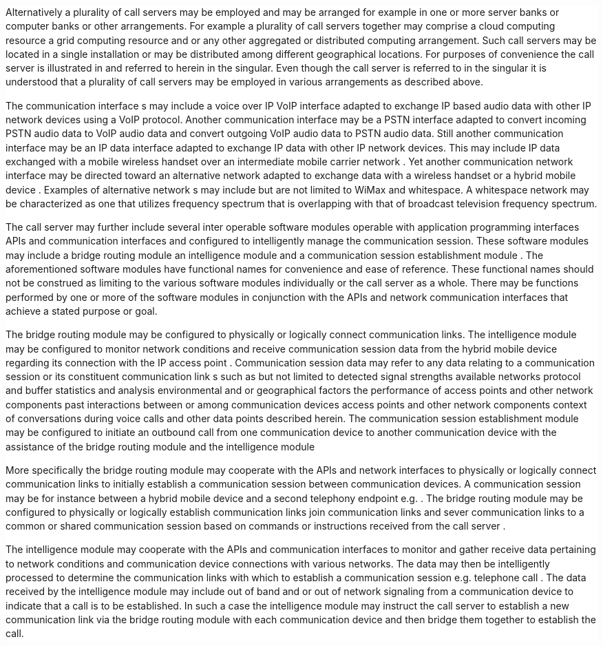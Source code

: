 Alternatively a plurality of call servers may be employed and may be arranged for example in one or more server banks or computer banks or other arrangements. For example a plurality of call servers together may comprise a cloud computing resource a grid computing resource and or any other aggregated or distributed computing arrangement. Such call servers may be located in a single installation or may be distributed among different geographical locations. For purposes of convenience the call server is illustrated in and referred to herein in the singular. Even though the call server is referred to in the singular it is understood that a plurality of call servers may be employed in various arrangements as described above.

The communication interface s may include a voice over IP VoIP interface adapted to exchange IP based audio data with other IP network devices using a VoIP protocol. Another communication interface may be a PSTN interface adapted to convert incoming PSTN audio data to VoIP audio data and convert outgoing VoIP audio data to PSTN audio data. Still another communication interface may be an IP data interface adapted to exchange IP data with other IP network devices. This may include IP data exchanged with a mobile wireless handset over an intermediate mobile carrier network . Yet another communication network interface may be directed toward an alternative network adapted to exchange data with a wireless handset or a hybrid mobile device . Examples of alternative network s may include but are not limited to WiMax and whitespace. A whitespace network may be characterized as one that utilizes frequency spectrum that is overlapping with that of broadcast television frequency spectrum.

The call server may further include several inter operable software modules operable with application programming interfaces APIs and communication interfaces and configured to intelligently manage the communication session. These software modules may include a bridge routing module an intelligence module and a communication session establishment module . The aforementioned software modules have functional names for convenience and ease of reference. These functional names should not be construed as limiting to the various software modules individually or the call server as a whole. There may be functions performed by one or more of the software modules in conjunction with the APIs and network communication interfaces that achieve a stated purpose or goal.

The bridge routing module may be configured to physically or logically connect communication links. The intelligence module may be configured to monitor network conditions and receive communication session data from the hybrid mobile device regarding its connection with the IP access point . Communication session data may refer to any data relating to a communication session or its constituent communication link s such as but not limited to detected signal strengths available networks protocol and buffer statistics and analysis environmental and or geographical factors the performance of access points and other network components past interactions between or among communication devices access points and other network components context of conversations during voice calls and other data points described herein. The communication session establishment module may be configured to initiate an outbound call from one communication device to another communication device with the assistance of the bridge routing module and the intelligence module

More specifically the bridge routing module may cooperate with the APIs and network interfaces to physically or logically connect communication links to initially establish a communication session between communication devices. A communication session may be for instance between a hybrid mobile device and a second telephony endpoint e.g. . The bridge routing module may be configured to physically or logically establish communication links join communication links and sever communication links to a common or shared communication session based on commands or instructions received from the call server .

The intelligence module may cooperate with the APIs and communication interfaces to monitor and gather receive data pertaining to network conditions and communication device connections with various networks. The data may then be intelligently processed to determine the communication links with which to establish a communication session e.g. telephone call . The data received by the intelligence module may include out of band and or out of network signaling from a communication device to indicate that a call is to be established. In such a case the intelligence module may instruct the call server to establish a new communication link via the bridge routing module with each communication device and then bridge them together to establish the call.
